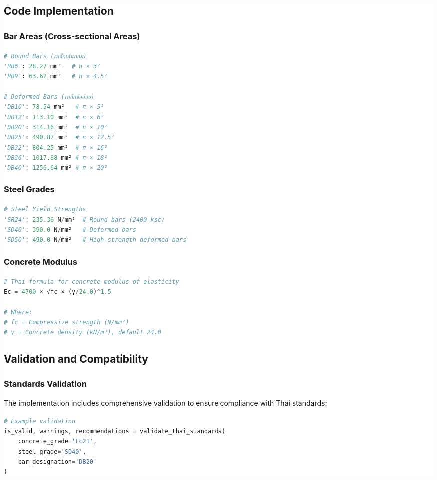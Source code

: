 ## Code Implementation

### Bar Areas (Cross-sectional Areas)

```python
# Round Bars (เหล็กเส้นกลม)
'RB6': 28.27 mm²   # π × 3²
'RB9': 63.62 mm²   # π × 4.5²

# Deformed Bars (เหล็กข้ออ้อย)
'DB10': 78.54 mm²   # π × 5²
'DB12': 113.10 mm²  # π × 6²
'DB20': 314.16 mm²  # π × 10²
'DB25': 490.87 mm²  # π × 12.5²
'DB32': 804.25 mm²  # π × 16²
'DB36': 1017.88 mm² # π × 18²
'DB40': 1256.64 mm² # π × 20²
```

### Steel Grades

```python
# Steel Yield Strengths
'SR24': 235.36 N/mm²  # Round bars (2400 ksc)
'SD40': 390.0 N/mm²   # Deformed bars
'SD50': 490.0 N/mm²   # High-strength deformed bars
```

### Concrete Modulus

```python
# Thai formula for concrete modulus of elasticity
Ec = 4700 × √fc × (γ/24.0)^1.5

# Where:
# fc = Compressive strength (N/mm²)
# γ = Concrete density (kN/m³), default 24.0
```

## Validation and Compatibility

### Standards Validation

The implementation includes comprehensive validation to ensure compliance with Thai standards:

```python
# Example validation
is_valid, warnings, recommendations = validate_thai_standards(
    concrete_grade='Fc21',
    steel_grade='SD40', 
    bar_designation='DB20'
)
```

